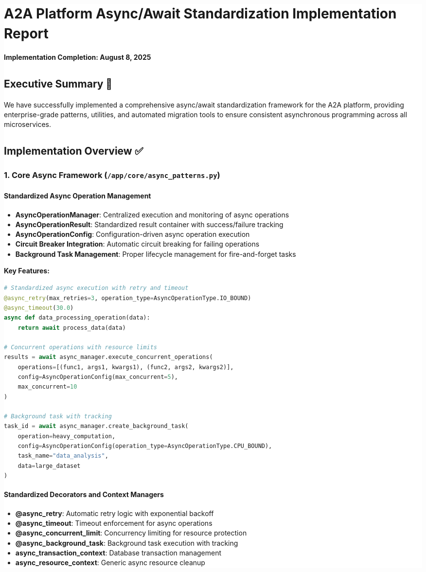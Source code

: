 # A2A Platform Async/Await Standardization Implementation Report
**Implementation Completion: August 8, 2025**

## Executive Summary 🎯

We have successfully implemented a comprehensive async/await standardization framework for the A2A platform, providing enterprise-grade patterns, utilities, and automated migration tools to ensure consistent asynchronous programming across all microservices.

## Implementation Overview ✅

### 1. Core Async Framework (`/app/core/async_patterns.py`)

#### Standardized Async Operation Management
- **AsyncOperationManager**: Centralized execution and monitoring of async operations
- **AsyncOperationResult**: Standardized result container with success/failure tracking
- **AsyncOperationConfig**: Configuration-driven async operation execution
- **Circuit Breaker Integration**: Automatic circuit breaking for failing operations
- **Background Task Management**: Proper lifecycle management for fire-and-forget tasks

**Key Features:**
```python
# Standardized async execution with retry and timeout
@async_retry(max_retries=3, operation_type=AsyncOperationType.IO_BOUND)
@async_timeout(30.0)
async def data_processing_operation(data):
    return await process_data(data)

# Concurrent operations with resource limits
results = await async_manager.execute_concurrent_operations(
    operations=[(func1, args1, kwargs1), (func2, args2, kwargs2)],
    config=AsyncOperationConfig(max_concurrent=5),
    max_concurrent=10
)

# Background task with tracking
task_id = await async_manager.create_background_task(
    operation=heavy_computation,
    config=AsyncOperationConfig(operation_type=AsyncOperationType.CPU_BOUND),
    task_name="data_analysis",
    data=large_dataset
)
```

#### Standardized Decorators and Context Managers
- **@async_retry**: Automatic retry logic with exponential backoff
- **@async_timeout**: Timeout enforcement for async operations
- **@async_concurrent_limit**: Concurrency limiting for resource protection
- **@async_background_task**: Background task execution with tracking
- **async_transaction_context**: Database transaction management
- **async_resource_context**: Generic async resource cleanup
